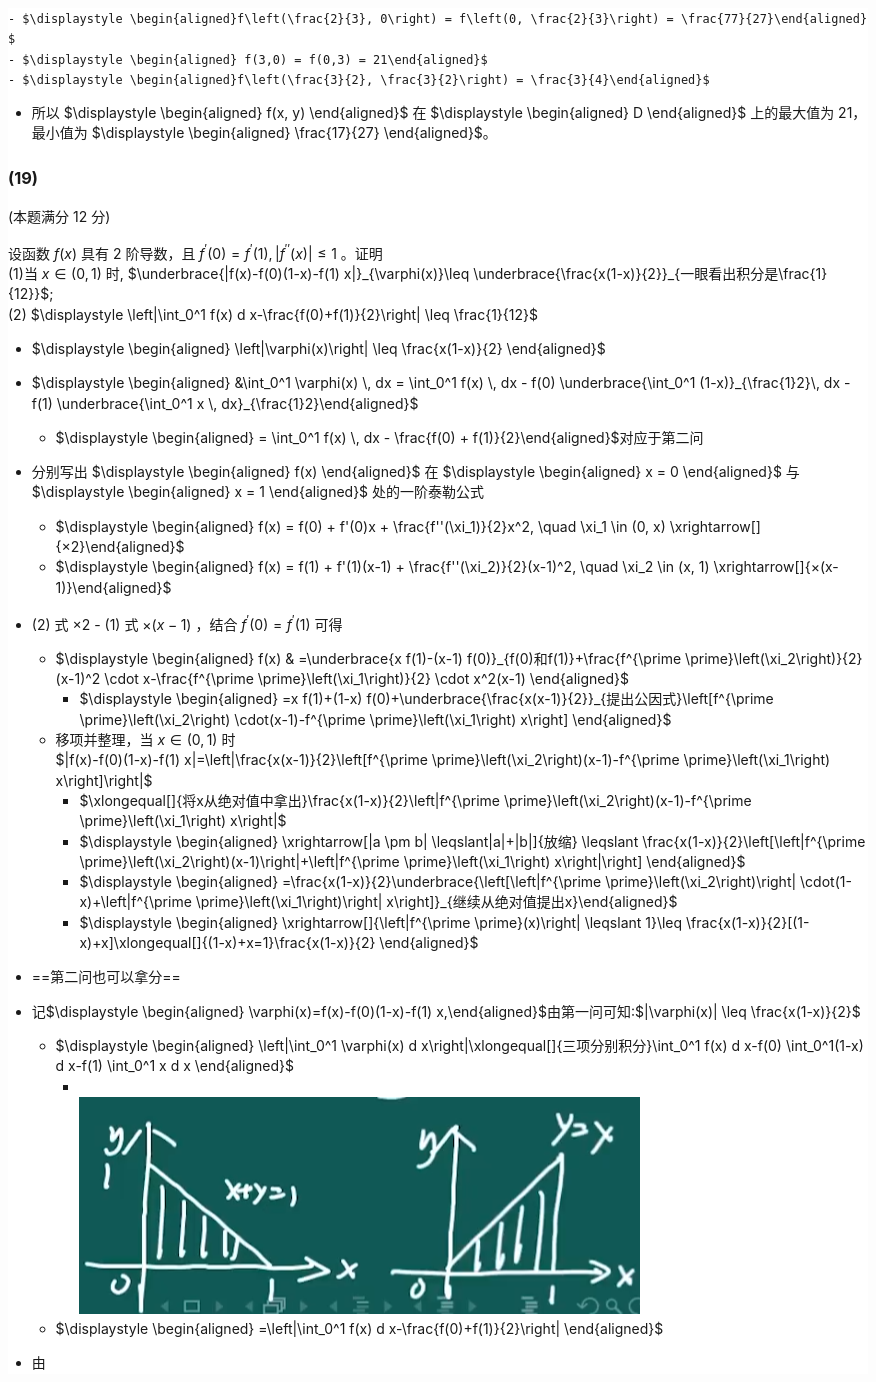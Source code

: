 	- $\displaystyle \begin{aligned}f\left(\frac{2}{3}, 0\right) = f\left(0, \frac{2}{3}\right) = \frac{77}{27}\end{aligned}$
	- $\displaystyle \begin{aligned} f(3,0) = f(0,3) = 21\end{aligned}$
	- $\displaystyle \begin{aligned}f\left(\frac{3}{2}, \frac{3}{2}\right) = \frac{3}{4}\end{aligned}$
- 所以 $\displaystyle \begin{aligned} f(x, y) \end{aligned}$ 在 $\displaystyle \begin{aligned} D \end{aligned}$ 上的最大值为 21，最小值为 $\displaystyle \begin{aligned} \frac{17}{27} \end{aligned}$。

### (19)
 (本题满分 12 分)

设函数 $f(x)$ 具有 2 阶导数，且 $f^{\prime}(0)=f^{\prime}(1),\left|f^{\prime \prime}(x)\right| \leq 1$ 。证明<br> (1)当 $x \in(0,1)$ 时, $\underbrace{|f(x)-f(0)(1-x)-f(1) x|}_{\varphi(x)}\leq \underbrace{\frac{x(1-x)}{2}}_{一眼看出积分是\frac{1}{12}}$;<br> (2) $\displaystyle \left|\int_0^1 f(x) d x-\frac{f(0)+f(1)}{2}\right| \leq \frac{1}{12}$


- $\displaystyle \begin{aligned} \left|\varphi(x)\right| \leq \frac{x(1-x)}{2} \end{aligned}$
- $\displaystyle \begin{aligned} &\int_0^1 \varphi(x) \, dx = \int_0^1 f(x) \, dx - f(0) \underbrace{\int_0^1 (1-x)}_{\frac{1}2}\, dx - f(1) \underbrace{\int_0^1 x \, dx}_{\frac{1}2}\end{aligned}$
	- $\displaystyle \begin{aligned} = \int_0^1 f(x) \, dx - \frac{f(0) + f(1)}{2}\end{aligned}$对应于第二问
- 分别写出 $\displaystyle \begin{aligned} f(x) \end{aligned}$ 在 $\displaystyle \begin{aligned} x = 0 \end{aligned}$ 与 $\displaystyle \begin{aligned} x = 1 \end{aligned}$ 处的一阶泰勒公式
	- $\displaystyle \begin{aligned} f(x) = f(0) + f'(0)x + \frac{f''(\xi_1)}{2}x^2, \quad \xi_1 \in (0, x) \xrightarrow[]{×2}\end{aligned}$
	- $\displaystyle \begin{aligned} f(x) = f(1) + f'(1)(x-1) + \frac{f''(\xi_2)}{2}(x-1)^2, \quad \xi_2 \in (x, 1) \xrightarrow[]{×(x-1)}\end{aligned}$
- (2) 式 $\times 2$ - (1) 式 $×(x-1)$ ，结合 $f^{\prime}(0)=f^{\prime}(1)$ 可得
	- $\displaystyle \begin{aligned} f(x) & =\underbrace{x f(1)-(x-1) f(0)}_{f(0)和f(1)}+\frac{f^{\prime \prime}\left(\xi_2\right)}{2}(x-1)^2 \cdot x-\frac{f^{\prime \prime}\left(\xi_1\right)}{2} \cdot x^2(x-1) \end{aligned}$
		- $\displaystyle \begin{aligned} =x f(1)+(1-x) f(0)+\underbrace{\frac{x(x-1)}{2}}_{提出公因式}\left[f^{\prime \prime}\left(\xi_2\right) \cdot(x-1)-f^{\prime \prime}\left(\xi_1\right) x\right] \end{aligned}$
	- 移项并整理，当 $x \in(0,1)$ 时<br>$|f(x)-f(0)(1-x)-f(1) x|=\left|\frac{x(x-1)}{2}\left[f^{\prime \prime}\left(\xi_2\right)(x-1)-f^{\prime \prime}\left(\xi_1\right) x\right]\right|$
		- $\xlongequal[]{将x从绝对值中拿出}\frac{x(1-x)}{2}\left|f^{\prime \prime}\left(\xi_2\right)(x-1)-f^{\prime \prime}\left(\xi_1\right) x\right|$
		- $\displaystyle \begin{aligned} \xrightarrow[|a \pm b| \leqslant|a|+|b|]{放缩} \leqslant \frac{x(1-x)}{2}\left[\left|f^{\prime \prime}\left(\xi_2\right)(x-1)\right|+\left|f^{\prime \prime}\left(\xi_1\right) x\right|\right] \end{aligned}$
		- $\displaystyle \begin{aligned} =\frac{x(1-x)}{2}\underbrace{\left[\left|f^{\prime \prime}\left(\xi_2\right)\right| \cdot(1-x)+\left|f^{\prime \prime}\left(\xi_1\right)\right| x\right]}_{继续从绝对值提出x}\end{aligned}$
		- $\displaystyle \begin{aligned} \xrightarrow[]{\left|f^{\prime \prime}(x)\right| \leqslant 1}\leq \frac{x(1-x)}{2}[(1-x)+x]\xlongequal[]{(1-x)+x=1}\frac{x(1-x)}{2} \end{aligned}$

- ==第二问也可以拿分==
- 记$\displaystyle \begin{aligned} \varphi(x)=f(x)-f(0)(1-x)-f(1) x,\end{aligned}$由第一问可知:$|\varphi(x)| \leq \frac{x(1-x)}{2}$ 
	- $\displaystyle \begin{aligned} \left|\int_0^1 \varphi(x) d x\right|\xlongequal[]{三项分别积分}\int_0^1 f(x) d x-f(0) \int_0^1(1-x) d x-f(1) \int_0^1 x d x \end{aligned}$
		- <br>![|200](/_assets_/Images/20241205221702.png)
	- $\displaystyle \begin{aligned} =\left|\int_0^1 f(x) d x-\frac{f(0)+f(1)}{2}\right| \end{aligned}$
- 由